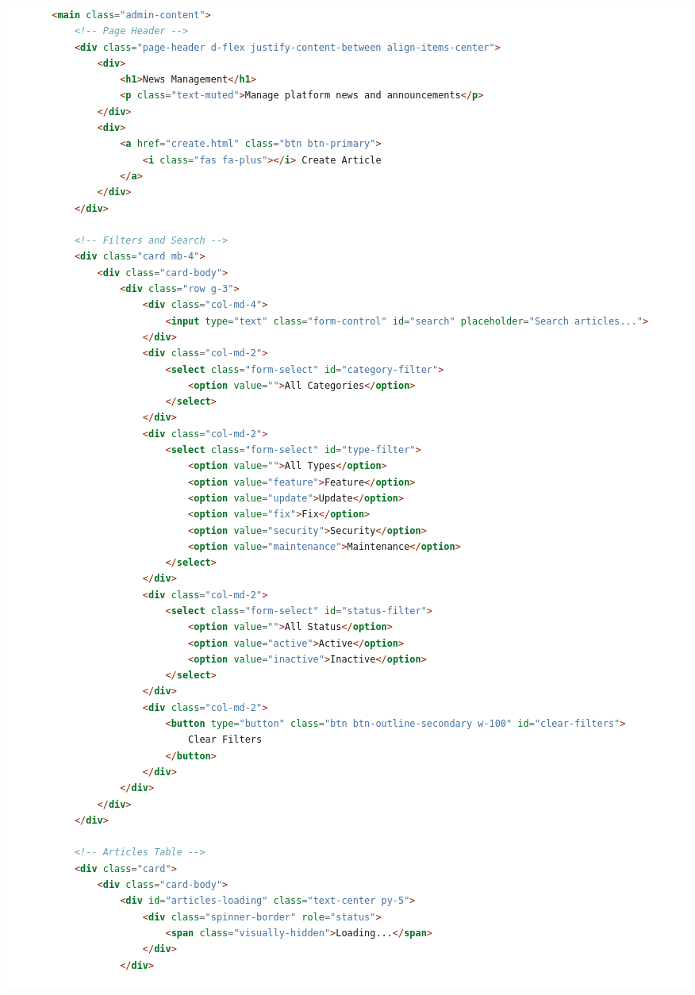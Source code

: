 ```html
        <main class="admin-content">
            <!-- Page Header -->
            <div class="page-header d-flex justify-content-between align-items-center">
                <div>
                    <h1>News Management</h1>
                    <p class="text-muted">Manage platform news and announcements</p>
                </div>
                <div>
                    <a href="create.html" class="btn btn-primary">
                        <i class="fas fa-plus"></i> Create Article
                    </a>
                </div>
            </div>

            <!-- Filters and Search -->
            <div class="card mb-4">
                <div class="card-body">
                    <div class="row g-3">
                        <div class="col-md-4">
                            <input type="text" class="form-control" id="search" placeholder="Search articles...">
                        </div>
                        <div class="col-md-2">
                            <select class="form-select" id="category-filter">
                                <option value="">All Categories</option>
                            </select>
                        </div>
                        <div class="col-md-2">
                            <select class="form-select" id="type-filter">
                                <option value="">All Types</option>
                                <option value="feature">Feature</option>
                                <option value="update">Update</option>
                                <option value="fix">Fix</option>
                                <option value="security">Security</option>
                                <option value="maintenance">Maintenance</option>
                            </select>
                        </div>
                        <div class="col-md-2">
                            <select class="form-select" id="status-filter">
                                <option value="">All Status</option>
                                <option value="active">Active</option>
                                <option value="inactive">Inactive</option>
                            </select>
                        </div>
                        <div class="col-md-2">
                            <button type="button" class="btn btn-outline-secondary w-100" id="clear-filters">
                                Clear Filters
                            </button>
                        </div>
                    </div>
                </div>
            </div>

            <!-- Articles Table -->
            <div class="card">
                <div class="card-body">
                    <div id="articles-loading" class="text-center py-5">
                        <div class="spinner-border" role="status">
                            <span class="visually-hidden">Loading...</span>
                        </div>
                    </div>
                    
```